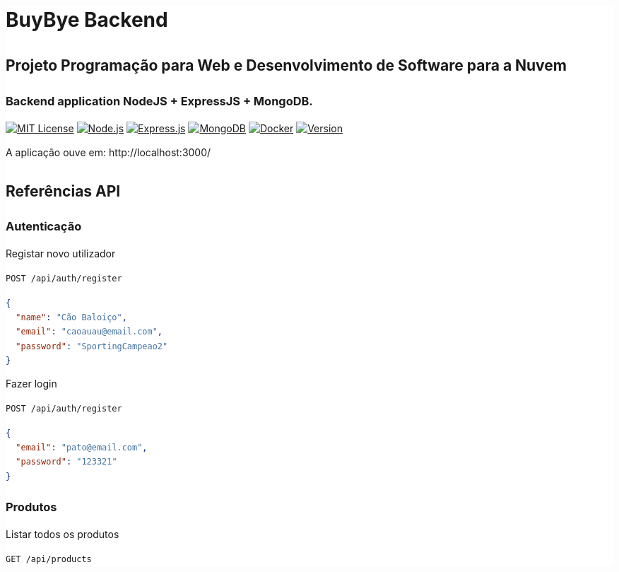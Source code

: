 # BuyBye Backend
## Projeto Programação para Web e Desenvolvimento de Software para a Nuvem

### Backend application NodeJS + ExpressJS + MongoDB.


[![MIT License](https://img.shields.io/badge/License-MIT-green.svg)](https://choosealicense.com/licenses/mit/) [![Node.js](https://img.shields.io/badge/Node.js-18-green?logo=node.js)](https://nodejs.org/) [![Express.js](https://img.shields.io/badge/Express.js-4.18-black?logo=express)](https://expressjs.com/) [![MongoDB](https://img.shields.io/badge/MongoDB-7.0-green?logo=mongodb)](https://www.mongodb.com/) [![Docker](https://img.shields.io/badge/Docker-24.0-blue?logo=docker)](https://www.docker.com/) [![Version](https://img.shields.io/badge/Version-1.0-blue)](https://semver.org/)

A aplicação ouve em:
http://localhost:3000/


## Referências API

### Autenticação

Registar novo utilizador

```html
POST /api/auth/register
```

```json
{
  "name": "Cão Baloiço",
  "email": "caoauau@email.com",
  "password": "SportingCampeao2"
}
```

Fazer login

```html
POST /api/auth/register
```

```json
{
  "email": "pato@email.com",
  "password": "123321"
}
```

### Produtos

Listar todos os produtos

```html
GET /api/products
```
